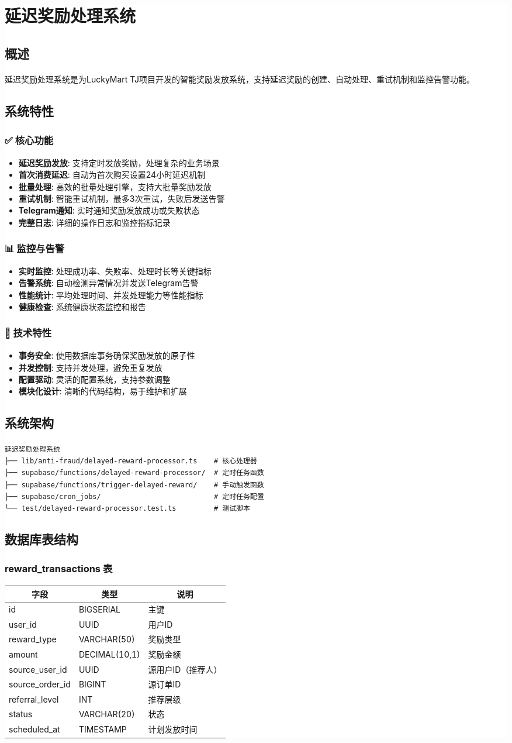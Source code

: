 # 延迟奖励处理系统

## 概述

延迟奖励处理系统是为LuckyMart TJ项目开发的智能奖励发放系统，支持延迟奖励的创建、自动处理、重试机制和监控告警功能。

## 系统特性

### ✅ 核心功能
- **延迟奖励发放**: 支持定时发放奖励，处理复杂的业务场景
- **首次消费延迟**: 自动为首次购买设置24小时延迟机制
- **批量处理**: 高效的批量处理引擎，支持大批量奖励发放
- **重试机制**: 智能重试机制，最多3次重试，失败后发送告警
- **Telegram通知**: 实时通知奖励发放成功或失败状态
- **完整日志**: 详细的操作日志和监控指标记录

### 📊 监控与告警
- **实时监控**: 处理成功率、失败率、处理时长等关键指标
- **告警系统**: 自动检测异常情况并发送Telegram告警
- **性能统计**: 平均处理时间、并发处理能力等性能指标
- **健康检查**: 系统健康状态监控和报告

### 🔧 技术特性
- **事务安全**: 使用数据库事务确保奖励发放的原子性
- **并发控制**: 支持并发处理，避免重复发放
- **配置驱动**: 灵活的配置系统，支持参数调整
- **模块化设计**: 清晰的代码结构，易于维护和扩展

## 系统架构

```
延迟奖励处理系统
├── lib/anti-fraud/delayed-reward-processor.ts    # 核心处理器
├── supabase/functions/delayed-reward-processor/  # 定时任务函数
├── supabase/functions/trigger-delayed-reward/    # 手动触发函数
├── supabase/cron_jobs/                           # 定时任务配置
└── test/delayed-reward-processor.test.ts         # 测试脚本
```

## 数据库表结构

### reward_transactions 表

| 字段 | 类型 | 说明 |
|------|------|------|
| id | BIGSERIAL | 主键 |
| user_id | UUID | 用户ID |
| reward_type | VARCHAR(50) | 奖励类型 |
| amount | DECIMAL(10,1) | 奖励金额 |
| source_user_id | UUID | 源用户ID（推荐人） |
| source_order_id | BIGINT | 源订单ID |
| referral_level | INT | 推荐层级 |
| status | VARCHAR(20) | 状态 |
| scheduled_at | TIMESTAMP | 计划发放时间 |